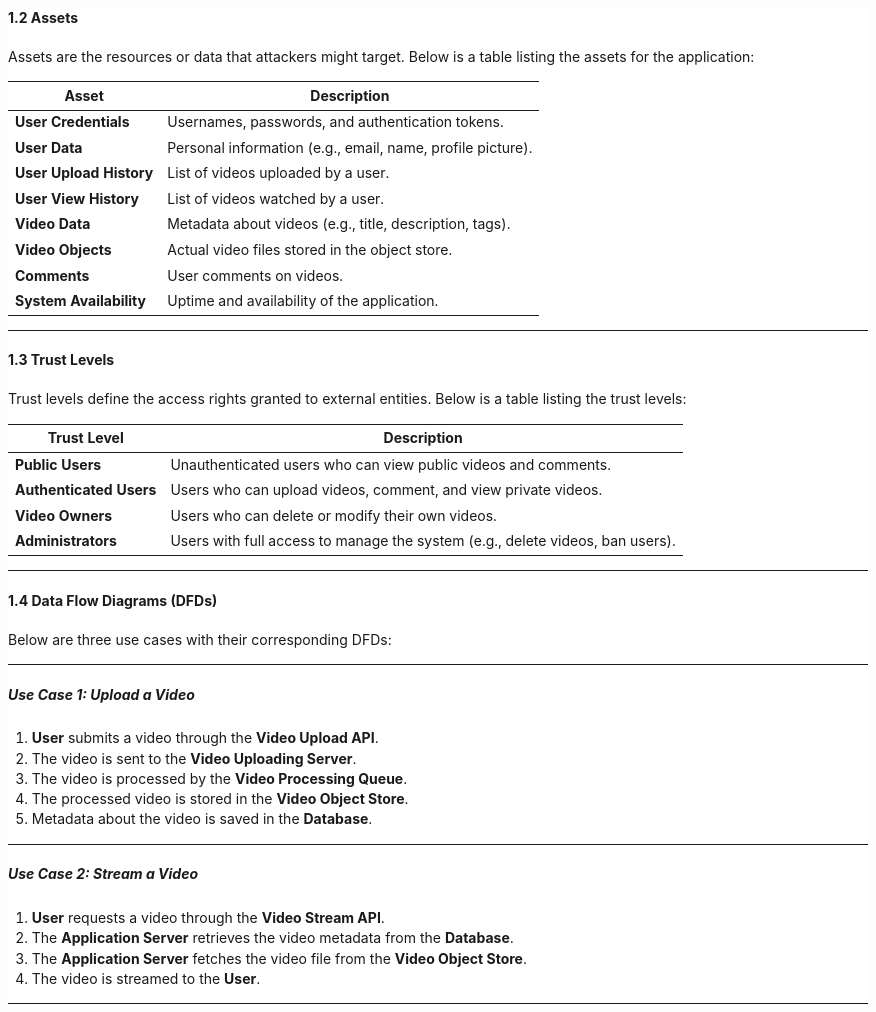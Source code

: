 
#### **1.2 Assets**
Assets are the resources or data that attackers might target. Below is a table listing the assets for the application:

| **Asset**                     | **Description**                                                                 |
|-------------------------------|---------------------------------------------------------------------------------|
| **User Credentials**          | Usernames, passwords, and authentication tokens.                                |
| **User Data**                 | Personal information (e.g., email, name, profile picture).                      |
| **User Upload History**       | List of videos uploaded by a user.                                              |
| **User View History**         | List of videos watched by a user.                                               |
| **Video Data**                | Metadata about videos (e.g., title, description, tags).                         |
| **Video Objects**             | Actual video files stored in the object store.                                  |
| **Comments**                  | User comments on videos.                                                        |
| **System Availability**       | Uptime and availability of the application.                                     |

---

#### **1.3 Trust Levels**
Trust levels define the access rights granted to external entities. Below is a table listing the trust levels:

| **Trust Level**               | **Description**                                                                 |
|-------------------------------|---------------------------------------------------------------------------------|
| **Public Users**              | Unauthenticated users who can view public videos and comments.                  |
| **Authenticated Users**       | Users who can upload videos, comment, and view private videos.                  |
| **Video Owners**              | Users who can delete or modify their own videos.                                |
| **Administrators**            | Users with full access to manage the system (e.g., delete videos, ban users).   |

---

#### **1.4 Data Flow Diagrams (DFDs)**
Below are three use cases with their corresponding DFDs:

---

##### **Use Case 1: Upload a Video**
1. **User** submits a video through the **Video Upload API**.
2. The video is sent to the **Video Uploading Server**.
3. The video is processed by the **Video Processing Queue**.
4. The processed video is stored in the **Video Object Store**.
5. Metadata about the video is saved in the **Database**.

---

##### **Use Case 2: Stream a Video**
1. **User** requests a video through the **Video Stream API**.
2. The **Application Server** retrieves the video metadata from the **Database**.
3. The **Application Server** fetches the video file from the **Video Object Store**.
4. The video is streamed to the **User**.

---